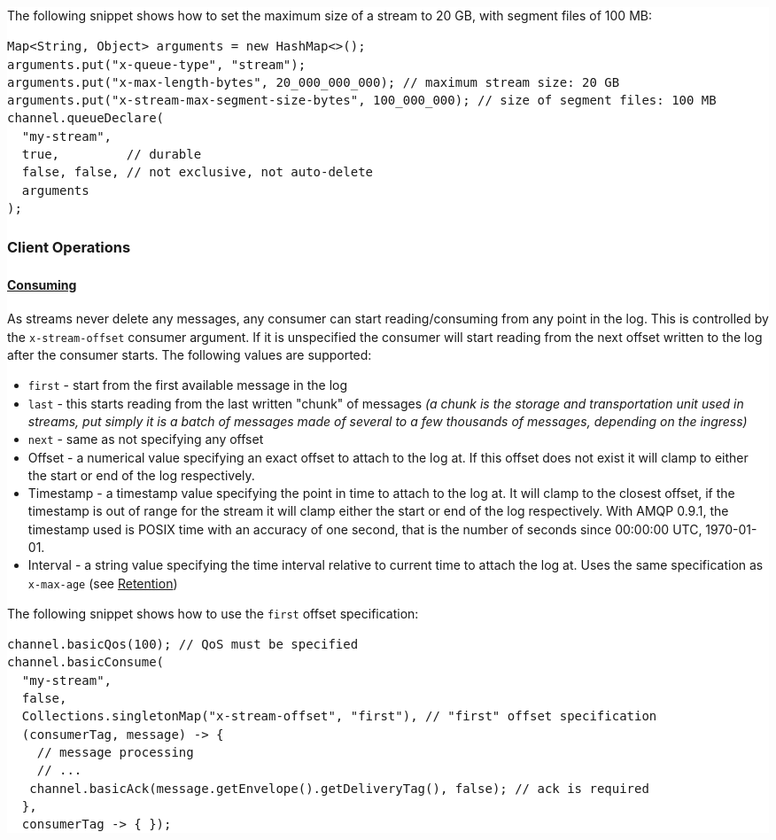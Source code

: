 The following snippet shows how to set the maximum size of a stream to 20 GB, with
segment files of 100 MB:

<pre class="lang-java">
Map&lt;String, Object&gt; arguments = new HashMap&lt;&gt;();
arguments.put("x-queue-type", "stream");
arguments.put("x-max-length-bytes", 20_000_000_000); // maximum stream size: 20 GB
arguments.put("x-stream-max-segment-size-bytes", 100_000_000); // size of segment files: 100 MB
channel.queueDeclare(
  "my-stream",
  true,         // durable
  false, false, // not exclusive, not auto-delete
  arguments
);
</pre>


### Client Operations

#### <a id="consuming" class="anchor" href="#consuming">Consuming</a>

As streams never delete any messages, any consumer can start reading/consuming
from any point in the log. This is controlled by the `x-stream-offset` consumer argument.
If it is unspecified the consumer will start reading from the next offset written
to the log after the consumer starts. The following values are supported:

 * `first` - start from the first available message in the log
 * `last` - this starts reading from the last written "chunk" of messages _(a chunk
 is the storage and transportation unit used in streams, put simply it is a batch
 of messages made of several to a few thousands of messages, depending on the ingress)_
 * `next` - same as not specifying any offset
 * Offset - a numerical value specifying an exact offset to attach to the log at. If
this offset does not exist it will clamp to either the start or end of the log respectively.
 * Timestamp - a timestamp value specifying the point in time to attach to the log at. It will clamp to the closest offset, if the timestamp is out of range for the stream it will clamp either the start or end of the log respectively. With AMQP 0.9.1, the timestamp used is POSIX
 time with an accuracy of one second, that is the number of seconds since 00:00:00 UTC, 1970-01-01.
 * Interval - a string value specifying the time interval relative to current time to attach the log at. Uses the same specification as `x-max-age` (see [Retention](#retention))

The following snippet shows how to use the `first` offset specification:

<pre class="lang-java">
channel.basicQos(100); // QoS must be specified
channel.basicConsume(
  "my-stream",
  false,
  Collections.singletonMap("x-stream-offset", "first"), // "first" offset specification
  (consumerTag, message) -> {
    // message processing
    // ...
   channel.basicAck(message.getEnvelope().getDeliveryTag(), false); // ack is required
  },
  consumerTag -> { });
</pre>
